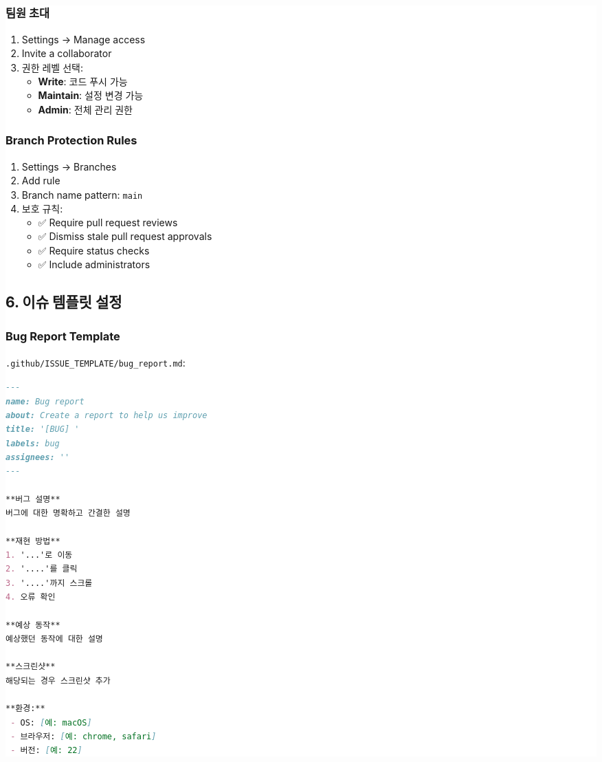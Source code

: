 ### 팀원 초대
1. Settings → Manage access
2. Invite a collaborator
3. 권한 레벨 선택:
   - **Write**: 코드 푸시 가능
   - **Maintain**: 설정 변경 가능
   - **Admin**: 전체 관리 권한

### Branch Protection Rules
1. Settings → Branches
2. Add rule
3. Branch name pattern: `main`
4. 보호 규칙:
   - ✅ Require pull request reviews
   - ✅ Dismiss stale pull request approvals
   - ✅ Require status checks
   - ✅ Include administrators

## 6. 이슈 템플릿 설정

### Bug Report Template
`.github/ISSUE_TEMPLATE/bug_report.md`:
```markdown
---
name: Bug report
about: Create a report to help us improve
title: '[BUG] '
labels: bug
assignees: ''
---

**버그 설명**
버그에 대한 명확하고 간결한 설명

**재현 방법**
1. '...'로 이동
2. '....'를 클릭
3. '....'까지 스크롤
4. 오류 확인

**예상 동작**
예상했던 동작에 대한 설명

**스크린샷**
해당되는 경우 스크린샷 추가

**환경:**
 - OS: [예: macOS]
 - 브라우저: [예: chrome, safari]
 - 버전: [예: 22]
```
